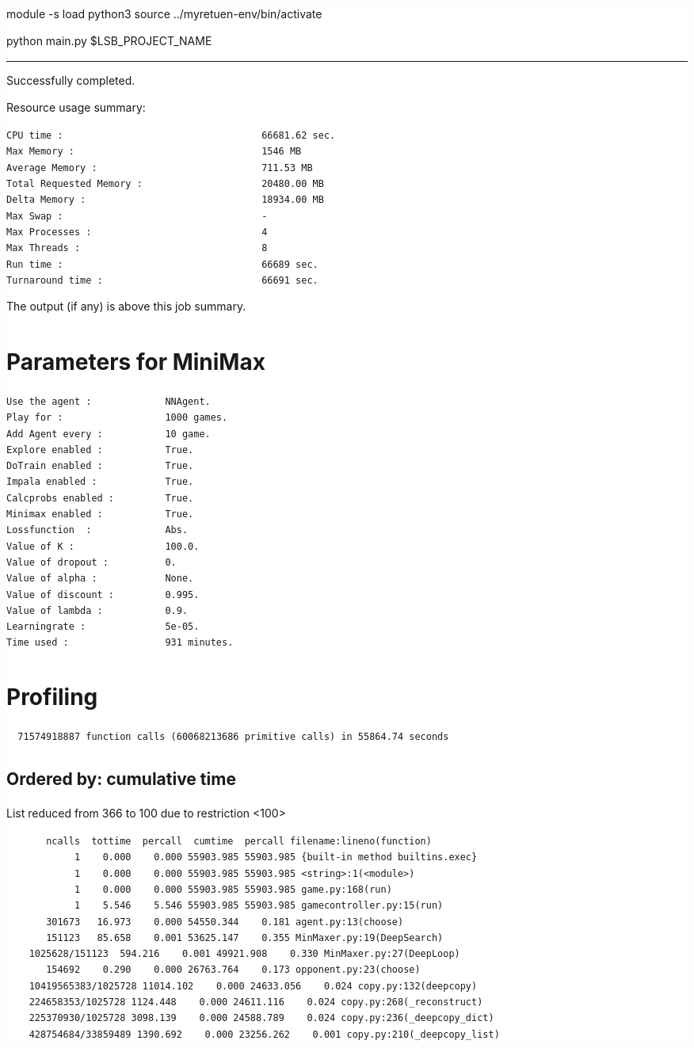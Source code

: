 module -s load python3
source ../myretuen-env/bin/activate

python main.py $LSB_PROJECT_NAME


------------------------------------------------------------

Successfully completed.

Resource usage summary:

    CPU time :                                   66681.62 sec.
    Max Memory :                                 1546 MB
    Average Memory :                             711.53 MB
    Total Requested Memory :                     20480.00 MB
    Delta Memory :                               18934.00 MB
    Max Swap :                                   -
    Max Processes :                              4
    Max Threads :                                8
    Run time :                                   66689 sec.
    Turnaround time :                            66691 sec.

The output (if any) is above this job summary.

# Parameters for MiniMax

    Use the agent :             NNAgent.
    Play for :                  1000 games.
    Add Agent every :           10 game.
    Explore enabled :           True.
    DoTrain enabled :           True.
    Impala enabled :            True.
    Calcprobs enabled :         True.
    Minimax enabled :           True.
    Lossfunction  :             Abs.
    Value of K :                100.0.
    Value of dropout :          0.
    Value of alpha :            None.
    Value of discount :         0.995.
    Value of lambda :           0.9.
    Learningrate :              5e-05.
    Time used :                 931 minutes.

# Profiling


      71574918887 function calls (60068213686 primitive calls) in 55864.74 seconds

##    Ordered by: cumulative time
   List reduced from 366 to 100 due to restriction <100>

           ncalls  tottime  percall  cumtime  percall filename:lineno(function)
                1    0.000    0.000 55903.985 55903.985 {built-in method builtins.exec}
                1    0.000    0.000 55903.985 55903.985 <string>:1(<module>)
                1    0.000    0.000 55903.985 55903.985 game.py:168(run)
                1    5.546    5.546 55903.985 55903.985 gamecontroller.py:15(run)
           301673   16.973    0.000 54550.344    0.181 agent.py:13(choose)
           151123   85.658    0.001 53625.147    0.355 MinMaxer.py:19(DeepSearch)
        1025628/151123  594.216    0.001 49921.908    0.330 MinMaxer.py:27(DeepLoop)
           154692    0.290    0.000 26763.764    0.173 opponent.py:23(choose)
        10419565383/1025728 11014.102    0.000 24633.056    0.024 copy.py:132(deepcopy)
        224658353/1025728 1124.448    0.000 24611.116    0.024 copy.py:268(_reconstruct)
        225370930/1025728 3098.139    0.000 24588.789    0.024 copy.py:236(_deepcopy_dict)
        428754684/33859489 1390.692    0.000 23256.262    0.001 copy.py:210(_deepcopy_list)